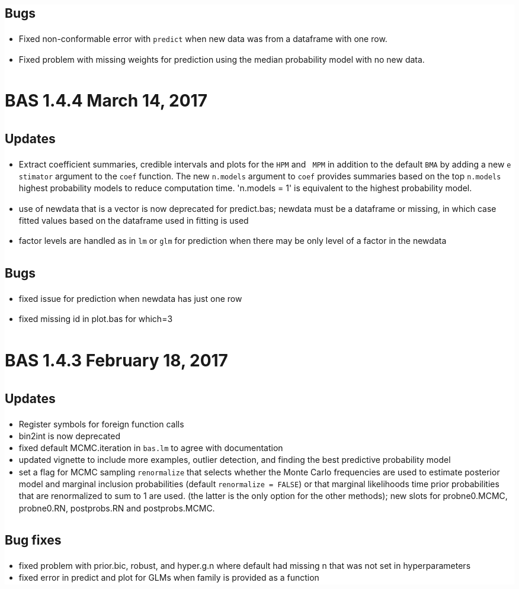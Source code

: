 ## Bugs

* Fixed non-conformable error with `predict` when new data was from a dataframe with one row.

* Fixed problem with missing weights for prediction using the median probability model with no new data.

#  BAS 1.4.4 March 14, 2017

## Updates 

* Extract coefficient summaries, credible intervals and plots for the `HPM` and ` MPM` in addition to the default `BMA` by adding a new `estimator` argument to the `coef` function. The new `n.models` argument to `coef` provides summaries based on the top `n.models` highest probability models to reduce computation time. 'n.models = 1' is equivalent to the highest probability model.

* use of newdata that is a vector is now deprecated for predict.bas; newdata must be a dataframe or missing, in which case fitted values based on the dataframe used in fitting is used

* factor levels are handled as in `lm` or `glm` for prediction when there may be only level of a factor in the newdata

## Bugs

* fixed issue for prediction when newdata has just one row

* fixed missing id in plot.bas for which=3

#  BAS 1.4.3  February 18, 2017

## Updates

* Register symbols for foreign function calls
* bin2int is now deprecated
* fixed default MCMC.iteration in `bas.lm` to agree with documentation
* updated vignette to include more examples, outlier detection, and finding the best predictive probability model
* set a flag for MCMC sampling `renormalize` that selects whether the Monte Carlo frequencies are used to estimate posterior model and marginal inclusion probabilities (default `renormalize = FALSE`) or that marginal likelihoods time prior probabilities that are renormalized to sum to 1 are used.  (the latter is the only option for the other methods); new slots for probne0.MCMC, probne0.RN, postprobs.RN and postprobs.MCMC.

## Bug fixes

 *  fixed problem with prior.bic, robust, and hyper.g.n where default had missing n that was not set in hyperparameters
 * fixed error in predict and plot for GLMs when family is provided as a function
 
